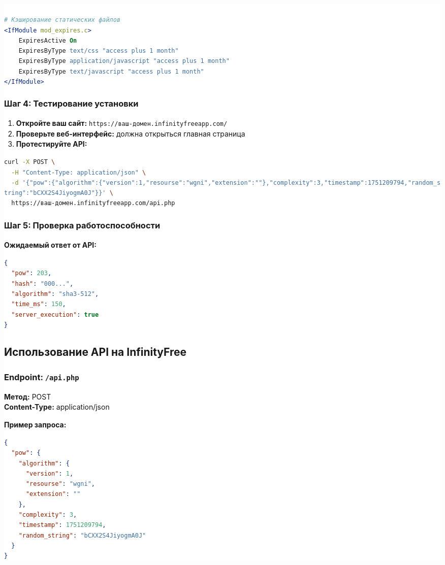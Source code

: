 ```apache

# Кэширование статических файлов
<IfModule mod_expires.c>
    ExpiresActive On
    ExpiresByType text/css "access plus 1 month"
    ExpiresByType application/javascript "access plus 1 month"
    ExpiresByType text/javascript "access plus 1 month"
</IfModule>
```

### Шаг 4: Тестирование установки

1. **Откройте ваш сайт:** `https://ваш-домен.infinityfreeapp.com/`
2. **Проверьте веб-интерфейс:** должна открыться главная страница
3. **Протестируйте API:**

```bash
curl -X POST \
  -H "Content-Type: application/json" \
  -d '{"pow":{"algorithm":{"version":1,"resourse":"wgni","extension":""},"complexity":3,"timestamp":1751209794,"random_string":"bCXX2S4JiyogmA0J"}}' \
  https://ваш-домен.infinityfreeapp.com/api.php
```

### Шаг 5: Проверка работоспособности

**Ожидаемый ответ от API:**
```json
{
  "pow": 203,
  "hash": "000...",
  "algorithm": "sha3-512",
  "time_ms": 150,
  "server_execution": true
}
```

## Использование API на InfinityFree

### Endpoint: `/api.php`

**Метод:** POST  
**Content-Type:** application/json

**Пример запроса:**
```json
{
  "pow": {
    "algorithm": {
      "version": 1,
      "resourse": "wgni",
      "extension": ""
    },
    "complexity": 3,
    "timestamp": 1751209794,
    "random_string": "bCXX2S4JiyogmA0J"
  }
}
```
